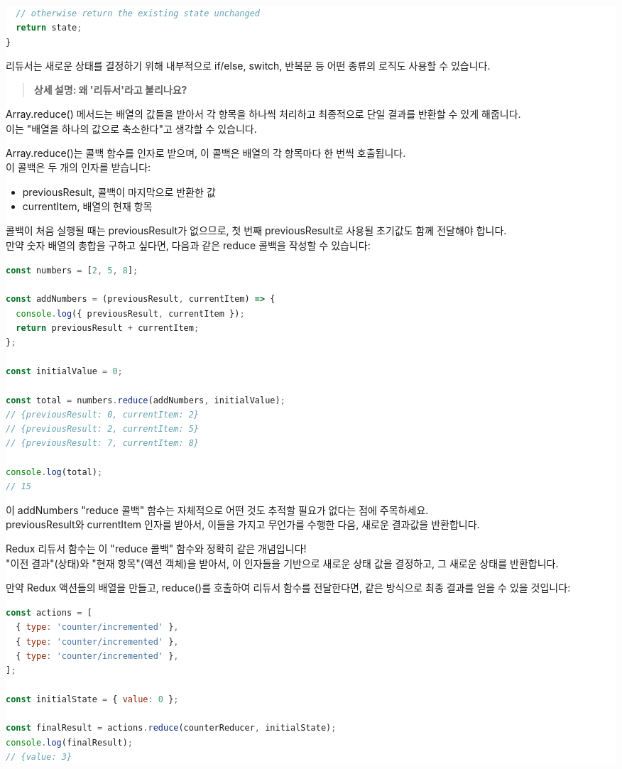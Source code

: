 ```js
  // otherwise return the existing state unchanged
  return state;
}
```

리듀서는 새로운 상태를 결정하기 위해 내부적으로 if/else, switch, 반복문 등 어떤 종류의 로직도 사용할 수 있습니다.

> **상세 설명: 왜 '리듀서'라고 불리나요?**

Array.reduce() 메서드는 배열의 값들을 받아서 각 항목을 하나씩 처리하고 최종적으로 단일 결과를 반환할 수 있게 해줍니다.  
이는 "배열을 하나의 값으로 축소한다"고 생각할 수 있습니다.

Array.reduce()는 콜백 함수를 인자로 받으며, 이 콜백은 배열의 각 항목마다 한 번씩 호출됩니다.  
이 콜백은 두 개의 인자를 받습니다:

- previousResult, 콜백이 마지막으로 반환한 값
- currentItem, 배열의 현재 항목

콜백이 처음 실행될 때는 previousResult가 없으므로, 첫 번째 previousResult로 사용될 초기값도 함께 전달해야 합니다.  
만약 숫자 배열의 총합을 구하고 싶다면, 다음과 같은 reduce 콜백을 작성할 수 있습니다:

```js
const numbers = [2, 5, 8];

const addNumbers = (previousResult, currentItem) => {
  console.log({ previousResult, currentItem });
  return previousResult + currentItem;
};

const initialValue = 0;

const total = numbers.reduce(addNumbers, initialValue);
// {previousResult: 0, currentItem: 2}
// {previousResult: 2, currentItem: 5}
// {previousResult: 7, currentItem: 8}

console.log(total);
// 15
```

이 addNumbers "reduce 콜백" 함수는 자체적으로 어떤 것도 추적할 필요가 없다는 점에 주목하세요.  
previousResult와 currentItem 인자를 받아서, 이들을 가지고 무언가를 수행한 다음, 새로운 결과값을 반환합니다.

Redux 리듀서 함수는 이 "reduce 콜백" 함수와 정확히 같은 개념입니다!  
"이전 결과"(상태)와 "현재 항목"(액션 객체)을 받아서, 이 인자들을 기반으로 새로운 상태 값을 결정하고, 그 새로운 상태를 반환합니다.

만약 Redux 액션들의 배열을 만들고, reduce()를 호출하여 리듀서 함수를 전달한다면, 같은 방식으로 최종 결과를 얻을 수 있을 것입니다:

```js
const actions = [
  { type: 'counter/incremented' },
  { type: 'counter/incremented' },
  { type: 'counter/incremented' },
];

const initialState = { value: 0 };

const finalResult = actions.reduce(counterReducer, initialState);
console.log(finalResult);
// {value: 3}
```
